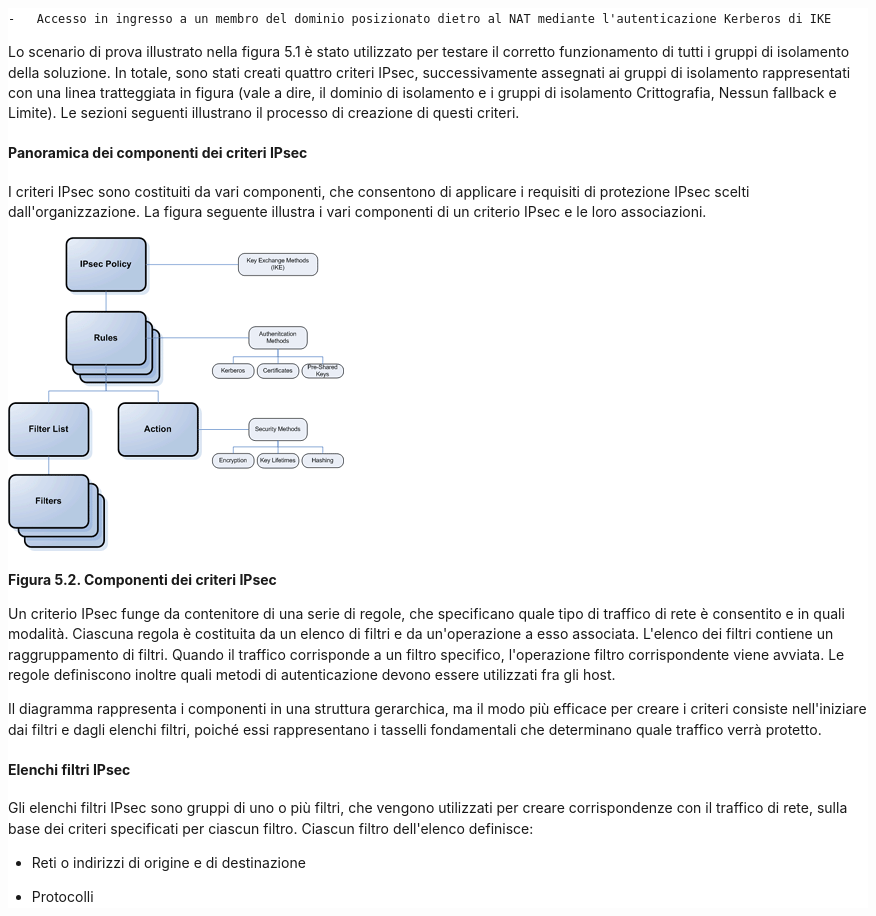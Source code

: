     -   Accesso in ingresso a un membro del dominio posizionato dietro al NAT mediante l'autenticazione Kerberos di IKE

Lo scenario di prova illustrato nella figura 5.1 è stato utilizzato per testare il corretto funzionamento di tutti i gruppi di isolamento della soluzione. In totale, sono stati creati quattro criteri IPsec, successivamente assegnati ai gruppi di isolamento rappresentati con una linea tratteggiata in figura (vale a dire, il dominio di isolamento e i gruppi di isolamento Crittografia, Nessun fallback e Limite). Le sezioni seguenti illustrano il processo di creazione di questi criteri.

#### Panoramica dei componenti dei criteri IPsec

I criteri IPsec sono costituiti da vari componenti, che consentono di applicare i requisiti di protezione IPsec scelti dall'organizzazione. La figura seguente illustra i vari componenti di un criterio IPsec e le loro associazioni.

[![](images/Dd536208.SGFG0502(it-it,TechNet.10).gif)](https://technet.microsoft.com/it-it/dd536208.sgfg0502_big(it-it,technet.10).gif)

**Figura 5.2. Componenti dei criteri IPsec**

Un criterio IPsec funge da contenitore di una serie di regole, che specificano quale tipo di traffico di rete è consentito e in quali modalità. Ciascuna regola è costituita da un elenco di filtri e da un'operazione a esso associata. L'elenco dei filtri contiene un raggruppamento di filtri. Quando il traffico corrisponde a un filtro specifico, l'operazione filtro corrispondente viene avviata. Le regole definiscono inoltre quali metodi di autenticazione devono essere utilizzati fra gli host.

Il diagramma rappresenta i componenti in una struttura gerarchica, ma il modo più efficace per creare i criteri consiste nell'iniziare dai filtri e dagli elenchi filtri, poiché essi rappresentano i tasselli fondamentali che determinano quale traffico verrà protetto.

#### Elenchi filtri IPsec

Gli elenchi filtri IPsec sono gruppi di uno o più filtri, che vengono utilizzati per creare corrispondenze con il traffico di rete, sulla base dei criteri specificati per ciascun filtro. Ciascun filtro dell'elenco definisce:

-   Reti o indirizzi di origine e di destinazione

-   Protocolli
